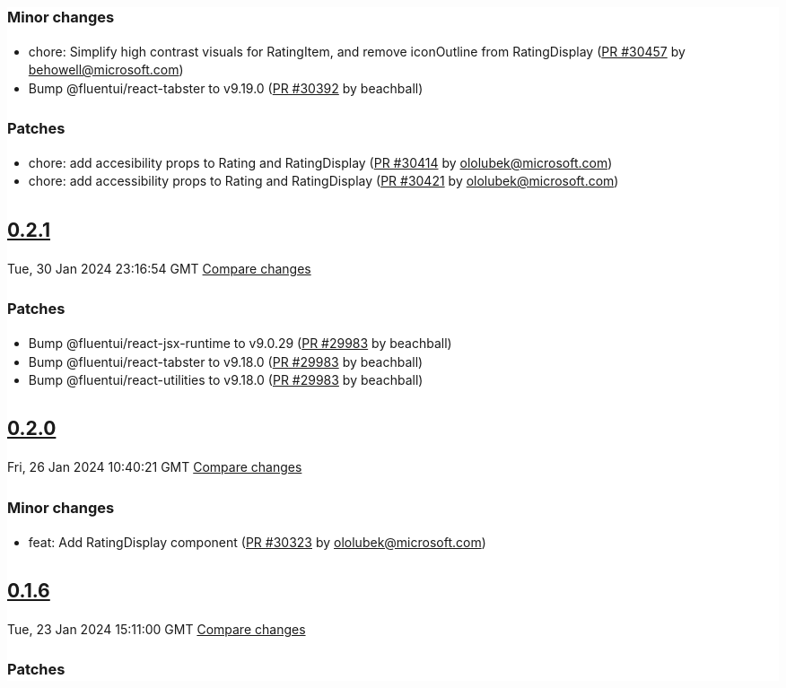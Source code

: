 ### Minor changes

- chore: Simplify high contrast visuals for RatingItem, and remove iconOutline from RatingDisplay ([PR #30457](https://github.com/microsoft/fluentui/pull/30457) by behowell@microsoft.com)
- Bump @fluentui/react-tabster to v9.19.0 ([PR #30392](https://github.com/microsoft/fluentui/pull/30392) by beachball)

### Patches

- chore: add accesibility props to Rating and RatingDisplay ([PR #30414](https://github.com/microsoft/fluentui/pull/30414) by ololubek@microsoft.com)
- chore: add accessibility props to Rating and RatingDisplay ([PR #30421](https://github.com/microsoft/fluentui/pull/30421) by ololubek@microsoft.com)

## [0.2.1](https://github.com/microsoft/fluentui/tree/@fluentui/react-rating-preview_v0.2.1)

Tue, 30 Jan 2024 23:16:54 GMT
[Compare changes](https://github.com/microsoft/fluentui/compare/@fluentui/react-rating-preview_v0.2.0..@fluentui/react-rating-preview_v0.2.1)

### Patches

- Bump @fluentui/react-jsx-runtime to v9.0.29 ([PR #29983](https://github.com/microsoft/fluentui/pull/29983) by beachball)
- Bump @fluentui/react-tabster to v9.18.0 ([PR #29983](https://github.com/microsoft/fluentui/pull/29983) by beachball)
- Bump @fluentui/react-utilities to v9.18.0 ([PR #29983](https://github.com/microsoft/fluentui/pull/29983) by beachball)

## [0.2.0](https://github.com/microsoft/fluentui/tree/@fluentui/react-rating-preview_v0.2.0)

Fri, 26 Jan 2024 10:40:21 GMT
[Compare changes](https://github.com/microsoft/fluentui/compare/@fluentui/react-rating-preview_v0.1.6..@fluentui/react-rating-preview_v0.2.0)

### Minor changes

- feat: Add RatingDisplay component ([PR #30323](https://github.com/microsoft/fluentui/pull/30323) by ololubek@microsoft.com)

## [0.1.6](https://github.com/microsoft/fluentui/tree/@fluentui/react-rating-preview_v0.1.6)

Tue, 23 Jan 2024 15:11:00 GMT
[Compare changes](https://github.com/microsoft/fluentui/compare/@fluentui/react-rating-preview_v0.1.5..@fluentui/react-rating-preview_v0.1.6)

### Patches
